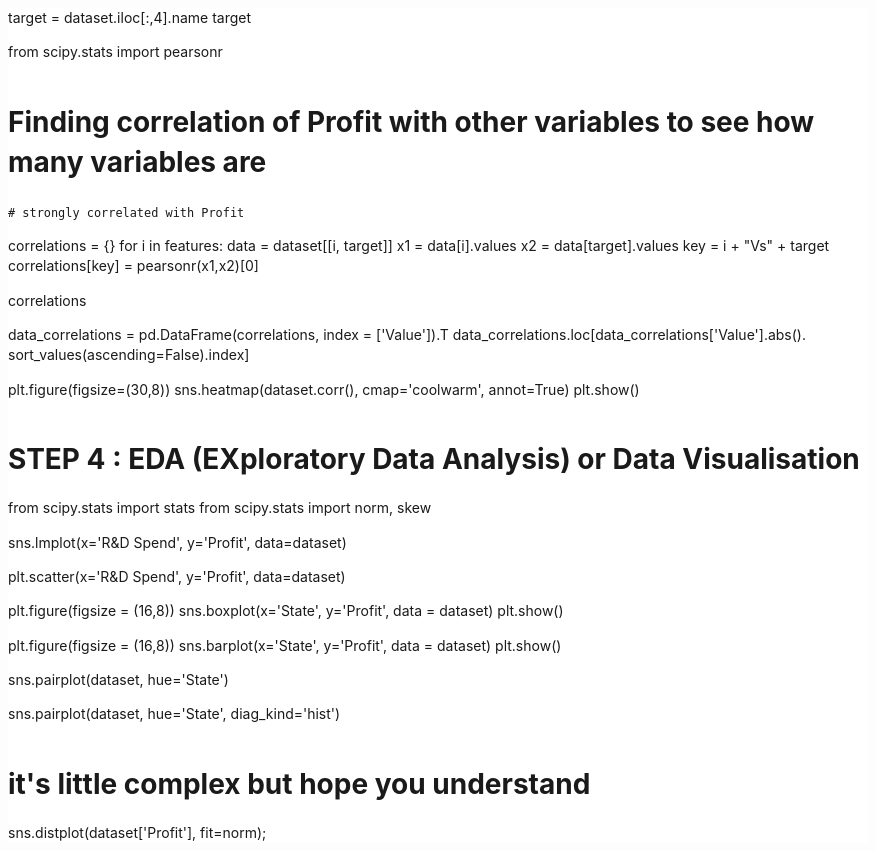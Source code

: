 target = dataset.iloc[:,4].name
target

from scipy.stats import pearsonr 

# Finding correlation of Profit with other variables to see how many variables are
    # strongly correlated with Profit
    
correlations = {}
for i in features:
    data = dataset[[i, target]]
    x1 = data[i].values
    x2 = data[target].values
    key = i + "Vs" + target
    correlations[key] = pearsonr(x1,x2)[0]

correlations

data_correlations = pd.DataFrame(correlations, index = ['Value']).T
data_correlations.loc[data_correlations['Value'].abs().
                      sort_values(ascending=False).index]

plt.figure(figsize=(30,8))
sns.heatmap(dataset.corr(), cmap='coolwarm', annot=True)
plt.show()

# STEP 4 : EDA (EXploratory Data Analysis) or Data Visualisation

from scipy.stats import stats
from scipy.stats import norm, skew

sns.lmplot(x='R&D Spend', y='Profit', data=dataset)

plt.scatter(x='R&D Spend', y='Profit', data=dataset)

plt.figure(figsize = (16,8))
sns.boxplot(x='State', y='Profit', data = dataset)
plt.show()

plt.figure(figsize = (16,8))
sns.barplot(x='State', y='Profit', data = dataset)
plt.show()

sns.pairplot(dataset, hue='State')

sns.pairplot(dataset, hue='State', diag_kind='hist')

# it's little complex but hope you understand
sns.distplot(dataset['Profit'], fit=norm);
